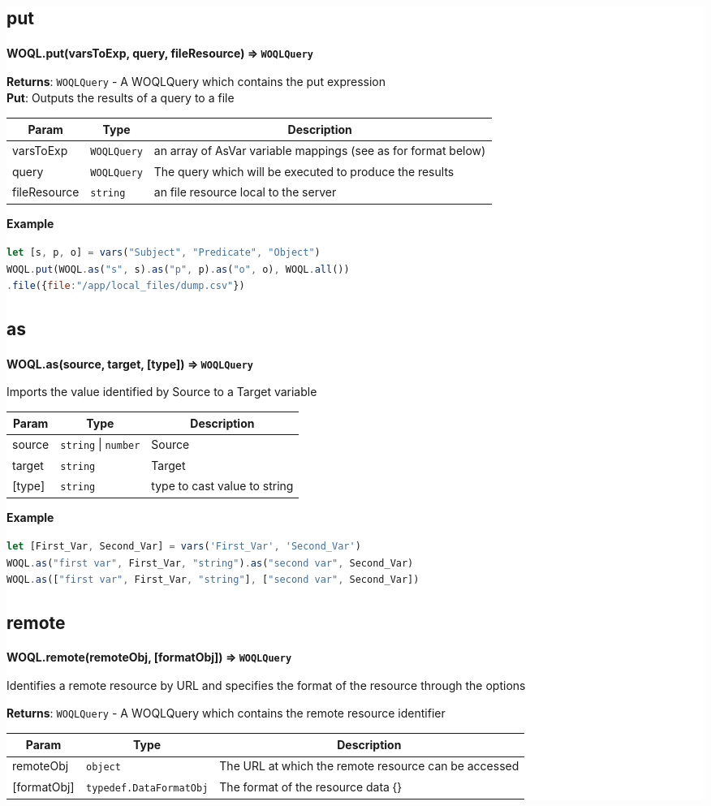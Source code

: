 ## put

**WOQL.put(varsToExp, query, fileResource) ⇒ `WOQLQuery`**

**Returns**: `WOQLQuery` - A WOQLQuery which contains the put expression\
**Put**: Outputs the results of a query to a file

| Param        | Type        | Description                                                   |
| ------------ | ----------- | ------------------------------------------------------------- |
| varsToExp    | `WOQLQuery` | an array of AsVar variable mappings (see as for format below) |
| query        | `WOQLQuery` | The query which will be executed to produce the results       |
| fileResource | `string`    | an file resource local to the server                          |

**Example**

```javascript
let [s, p, o] = vars("Subject", "Predicate", "Object")
WOQL.put(WOQL.as("s", s).as("p", p).as("o", o), WOQL.all())
.file({file:"/app/local_files/dump.csv"})
```

## as

**WOQL.as(source, target, \[type]) ⇒ `WOQLQuery`**

Imports the value identified by Source to a Target variable

| Param   | Type                 | Description                  |
| ------- | -------------------- | ---------------------------- |
| source  | `string` \| `number` | Source                       |
| target  | `string`             | Target                       |
| \[type] | `string`             | type to cast value to string |

**Example**

```javascript
let [First_Var, Second_Var] = vars('First_Var', 'Second_Var')
WOQL.as("first var", First_Var, "string").as("second var", Second_Var)
WOQL.as(["first var", First_Var, "string"], ["second var", Second_Var])
```

## remote

**WOQL.remote(remoteObj, \[formatObj]) ⇒ `WOQLQuery`**

Identifies a remote resource by URL and specifies the format of the resource through the options

**Returns**: `WOQLQuery` - A WOQLQuery which contains the remote resource identifier

| Param        | Type                    | Description                                          |
| ------------ | ----------------------- | ---------------------------------------------------- |
| remoteObj    | `object`                | The URL at which the remote resource can be accessed |
| \[formatObj] | `typedef.DataFormatObj` | The format of the resource data {}                   |

